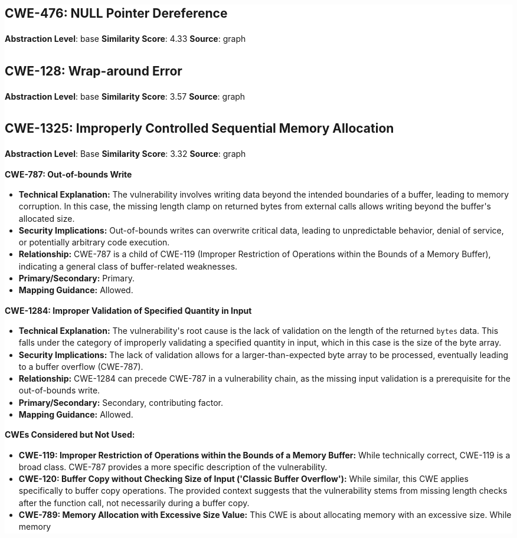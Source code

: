 ## CWE-476: NULL Pointer Dereference
**Abstraction Level**: base
**Similarity Score**: 4.33
**Source**: graph
## CWE-128: Wrap-around Error
**Abstraction Level**: base
**Similarity Score**: 3.57
**Source**: graph
## CWE-1325: Improperly Controlled Sequential Memory Allocation
**Abstraction Level**: Base
**Similarity Score**: 3.32
**Source**: graph

**CWE-787: Out-of-bounds Write**
*   **Technical Explanation:** The vulnerability involves writing data beyond the intended boundaries of a buffer, leading to memory corruption. In this case, the missing length clamp on returned bytes from external calls allows writing beyond the buffer's allocated size.
*   **Security Implications:** Out-of-bounds writes can overwrite critical data, leading to unpredictable behavior, denial of service, or potentially arbitrary code execution.
*   **Relationship:** CWE-787 is a child of CWE-119 (Improper Restriction of Operations within the Bounds of a Memory Buffer), indicating a general class of buffer-related weaknesses.
*   **Primary/Secondary:** Primary.
*   **Mapping Guidance:** Allowed.

**CWE-1284: Improper Validation of Specified Quantity in Input**
*   **Technical Explanation:** The vulnerability's root cause is the lack of validation on the length of the returned `bytes` data. This falls under the category of improperly validating a specified quantity in input, which in this case is the size of the byte array.
*   **Security Implications:** The lack of validation allows for a larger-than-expected byte array to be processed, eventually leading to a buffer overflow (CWE-787).
*   **Relationship:** CWE-1284 can precede CWE-787 in a vulnerability chain, as the missing input validation is a prerequisite for the out-of-bounds write.
*   **Primary/Secondary:** Secondary, contributing factor.
*   **Mapping Guidance:** Allowed.

**CWEs Considered but Not Used:**

*   **CWE-119: Improper Restriction of Operations within the Bounds of a Memory Buffer:** While technically correct, CWE-119 is a broad class. CWE-787 provides a more specific description of the vulnerability.
*   **CWE-120: Buffer Copy without Checking Size of Input ('Classic Buffer Overflow'):** While similar, this CWE applies specifically to buffer copy operations. The provided context suggests that the vulnerability stems from missing length checks after the function call, not necessarily during a buffer copy.
*   **CWE-789: Memory Allocation with Excessive Size Value:** This CWE is about allocating memory with an excessive size. While memory
